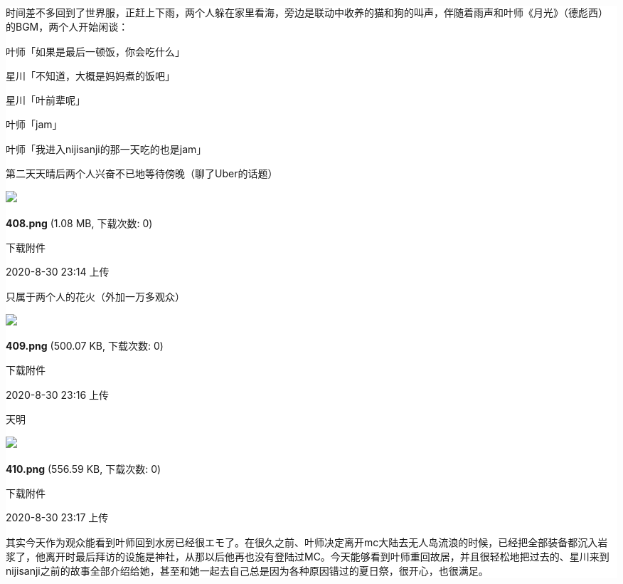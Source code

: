 
时间差不多回到了世界服，正赶上下雨，两个人躲在家里看海，旁边是联动中收养的猫和狗的叫声，伴随着雨声和叶师《月光》（德彪西）的BGM，两个人开始闲谈：


叶师「如果是最后一顿饭，你会吃什么」

星川「不知道，大概是妈妈煮的饭吧」

星川「叶前辈呢」

叶师「jam」

叶师「我进入nijisanji的那一天吃的也是jam」


第二天天晴后两个人兴奋不已地等待傍晚（聊了Uber的话题）

<img src="https://img.saraba1st.com/forum/202008/30/231450eedz64qrdvx1nezw.png" referrerpolicy="no-referrer">


<strong>408.png</strong> (1.08 MB, 下载次数: 0)

下载附件

2020-8-30 23:14 上传







只属于两个人的花火（外加一万多观众）

<img src="https://img.saraba1st.com/forum/202008/30/231628kjyyvv55nh0gy082.png" referrerpolicy="no-referrer">


<strong>409.png</strong> (500.07 KB, 下载次数: 0)

下载附件

2020-8-30 23:16 上传







天明

<img src="https://img.saraba1st.com/forum/202008/30/231709mv784euasve8rfrk.png" referrerpolicy="no-referrer">


<strong>410.png</strong> (556.59 KB, 下载次数: 0)

下载附件

2020-8-30 23:17 上传







其实今天作为观众能看到叶师回到水房已经很エモ了。在很久之前、叶师决定离开mc大陆去无人岛流浪的时候，已经把全部装备都沉入岩浆了，他离开时最后拜访的设施是神社，从那以后他再也没有登陆过MC。今天能够看到叶师重回故居，并且很轻松地把过去的、星川来到nijisanji之前的故事全部介绍给她，甚至和她一起去自己总是因为各种原因错过的夏日祭，很开心，也很满足。

